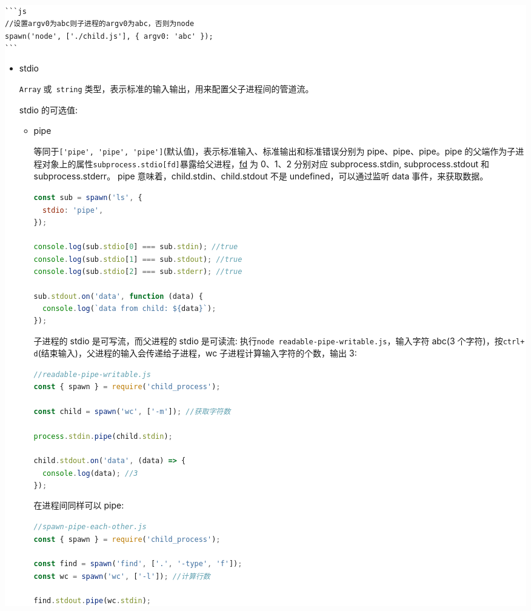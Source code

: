     ```js
    //设置argv0为abc则子进程的argv0为abc，否则为node
    spawn('node', ['./child.js'], { argv0: 'abc' });
    ```

  - stdio

    `Array` 或` string` 类型，表示标准的输入输出，用来配置父子进程间的管道流。

    stdio 的可选值:

    - pipe

      等同于`['pipe', 'pipe', 'pipe']`(默认值)，表示标准输入、标准输出和标准错误分别为 pipe、pipe、pipe。pipe 的父端作为子进程对象上的属性`subprocess.stdio[fd]`暴露给父进程，[fd](https://wiyi.org/linux-file-descriptor.html) 为 0、1、2 分别对应 subprocess.stdin, subprocess.stdout 和 subprocess.stderr。
      pipe 意味着，child.stdin、child.stdout 不是 undefined，可以通过监听 data 事件，来获取数据。

      ```js
      const sub = spawn('ls', {
        stdio: 'pipe',
      });

      console.log(sub.stdio[0] === sub.stdin); //true
      console.log(sub.stdio[1] === sub.stdout); //true
      console.log(sub.stdio[2] === sub.stderr); //true

      sub.stdout.on('data', function (data) {
        console.log(`data from child: ${data}`);
      });
      ```

      子进程的 stdio 是可写流，而父进程的 stdio 是可读流:
      执行`node readable-pipe-writable.js`，输入字符 abc(3 个字符)，按`ctrl+d`(结束输入)，父进程的输入会传递给子进程，wc 子进程计算输入字符的个数，输出 3:

      ```js
      //readable-pipe-writable.js
      const { spawn } = require('child_process');

      const child = spawn('wc', ['-m']); //获取字符数

      process.stdin.pipe(child.stdin);

      child.stdout.on('data', (data) => {
        console.log(data); //3
      });
      ```

      在进程间同样可以 pipe:

      ```js
      //spawn-pipe-each-other.js
      const { spawn } = require('child_process');

      const find = spawn('find', ['.', '-type', 'f']);
      const wc = spawn('wc', ['-l']); //计算行数

      find.stdout.pipe(wc.stdin);
